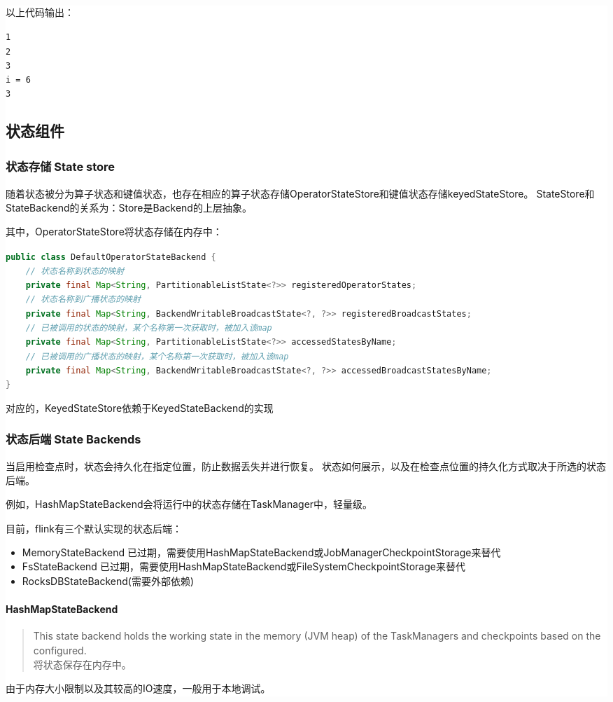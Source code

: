 以上代码输出：

```shell
1
2
3
i = 6
3
```

## 状态组件

### 状态存储 State store

随着状态被分为算子状态和键值状态，也存在相应的算子状态存储OperatorStateStore和键值状态存储keyedStateStore。
StateStore和StateBackend的关系为：Store是Backend的上层抽象。

其中，OperatorStateStore将状态存储在内存中：

```java
public class DefaultOperatorStateBackend {
    // 状态名称到状态的映射
    private final Map<String, PartitionableListState<?>> registeredOperatorStates;
    // 状态名称到广播状态的映射
    private final Map<String, BackendWritableBroadcastState<?, ?>> registeredBroadcastStates;
    // 已被调用的状态的映射，某个名称第一次获取时，被加入该map
    private final Map<String, PartitionableListState<?>> accessedStatesByName;
    // 已被调用的广播状态的映射，某个名称第一次获取时，被加入该map
    private final Map<String, BackendWritableBroadcastState<?, ?>> accessedBroadcastStatesByName;
}
```

对应的，KeyedStateStore依赖于KeyedStateBackend的实现

### 状态后端 State Backends

当启用检查点时，状态会持久化在指定位置，防止数据丢失并进行恢复。
状态如何展示，以及在检查点位置的持久化方式取决于所选的状态后端。

例如，HashMapStateBackend会将运行中的状态存储在TaskManager中，轻量级。

目前，flink有三个默认实现的状态后端：

- MemoryStateBackend
  已过期，需要使用HashMapStateBackend或JobManagerCheckpointStorage来替代
- FsStateBackend
  已过期，需要使用HashMapStateBackend或FileSystemCheckpointStorage来替代
- RocksDBStateBackend(需要外部依赖)

#### HashMapStateBackend

> This state backend holds the working state in the memory (JVM heap) of the TaskManagers and checkpoints based on the configured.\
> 将状态保存在内存中。

由于内存大小限制以及其较高的IO速度，一般用于本地调试。
